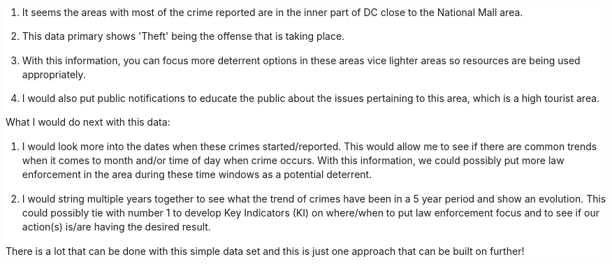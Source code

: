1) It seems the areas with most of the crime reported are in the inner part of DC close to the National Mall area.

2) This data primary shows 'Theft' being the offense that is taking place.

3) With this information, you can focus more deterrent options in these areas vice lighter areas so resources are being used appropriately.

4) I would also put public notifications to educate the public about the issues pertaining to this area, which is a high tourist area.

What I would do next with this data:

1) I would look more into the dates when these crimes started/reported. This would allow me to see if there are common trends when it comes to month and/or time of day when crime occurs. With this information, we could possibly put more law enforcement in the area during these time windows as a potential deterrent.

2) I would string multiple years together to see what the trend of crimes have been in a 5 year period and show an evolution. This could possibly tie with number 1 to develop Key Indicators (KI) on where/when to put law enforcement focus and to see if our action(s) is/are having the desired result.


There is a lot that can be done with this simple data set and this is just one approach that can be built on further!
